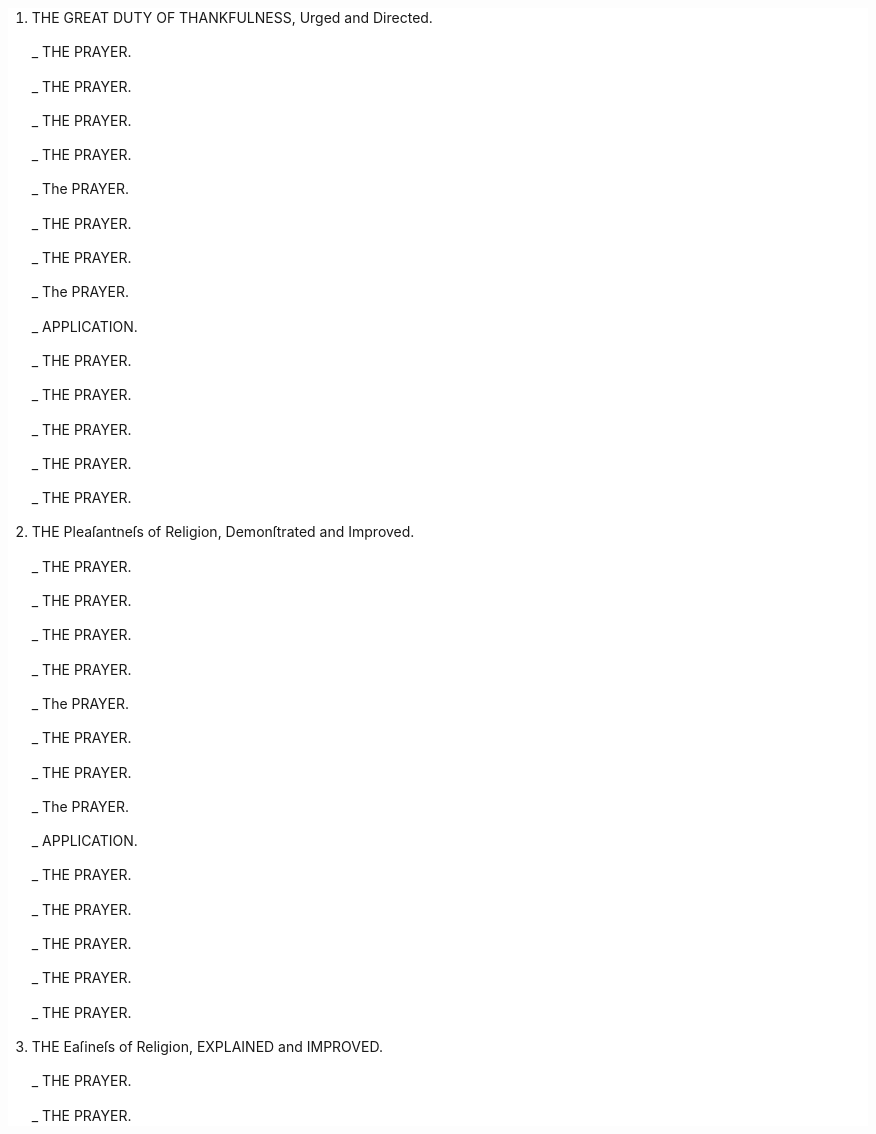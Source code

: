 1. THE GREAT DUTY OF THANKFULNESS, Urged and Directed.

    _ THE PRAYER.

    _ THE PRAYER.

    _ THE PRAYER.

    _ THE PRAYER.

    _ The PRAYER.

    _ THE PRAYER.

    _ THE PRAYER.

    _ The PRAYER.

    _ APPLICATION.

    _ THE PRAYER.

    _ THE PRAYER.

    _ THE PRAYER.

    _ THE PRAYER.

    _ THE PRAYER.

1. THE Pleaſantneſs of Religion, Demonſtrated and Improved.

    _ THE PRAYER.

    _ THE PRAYER.

    _ THE PRAYER.

    _ THE PRAYER.

    _ The PRAYER.

    _ THE PRAYER.

    _ THE PRAYER.

    _ The PRAYER.

    _ APPLICATION.

    _ THE PRAYER.

    _ THE PRAYER.

    _ THE PRAYER.

    _ THE PRAYER.

    _ THE PRAYER.

1. THE Eaſineſs of Religion, EXPLAINED and IMPROVED.

    _ THE PRAYER.

    _ THE PRAYER.
